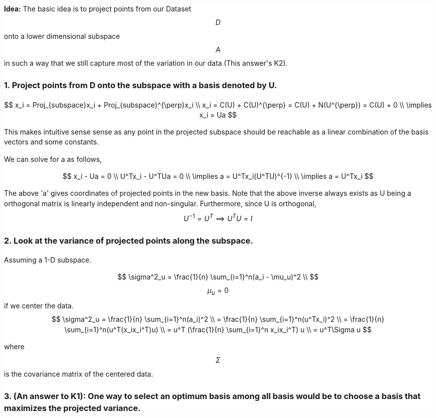 **Idea:** The basic idea is to project points from our Dataset $$D$$ onto a lower dimensional subspace $$A$$ in such a way that we still capture most of the variation in our data (This answer's K2).

### 1. Project points from D onto the subspace with a basis denoted by U.

$$
x_i = Proj_{subspace}x_i + Proj_{subspace}^{\perp}x_i \\
x_i = C(U) + C(U)^{\perp} = C(U) + N(U^{\perp}) = C(U) + 0 \\
\implies x_i = Ua
$$

This makes intuitive sense sense as any point in the projected subspace should be reachable as a linear combination of the basis vectors and some constants.

We can solve for a as follows,

$$
x_i - Ua = 0 \\
U^Tx_i - U^TUa = 0 \\
\implies a = U^Tx_i(U^TU)^{-1} \\
\implies a = U^Tx_i
$$

The above 'a' gives coordinates of projected points in the new basis.
Note that the above inverse always exists as U being a orthogonal matrix is linearly independent and non-singular. Furthermore, since U is orthogonal,
$$
U^{-1} = U^T \implies U^TU = I
$$

### 2. Look at the variance of projected points along the subspace.

Assuming a 1-D subspace.

$$
\sigma^2_u = \frac{1}{n} \sum_{i=1}^n(a_i - \mu_u)^2 \\
$$
$$\mu_u = 0$$ if we center the data.
$$
\sigma^2_u = \frac{1}{n} \sum_{i=1}^n(a_i)^2 \\
= \frac{1}{n} \sum_{i=1}^n(u^Tx_i)^2 \\
= \frac{1}{n} \sum_{i=1}^n(u^T(x_ix_i^T)u) \\
= u^T (\frac{1}{n} \sum_{i=1}^n x_ix_i^T) u \\
= u^T\Sigma u
$$

where $$\Sigma$$ is the covariance matrix of the centered data.

### 3. (An answer to K1): One way to select an optimum basis among all basis would be to choose a basis that maximizes the projected variance.
